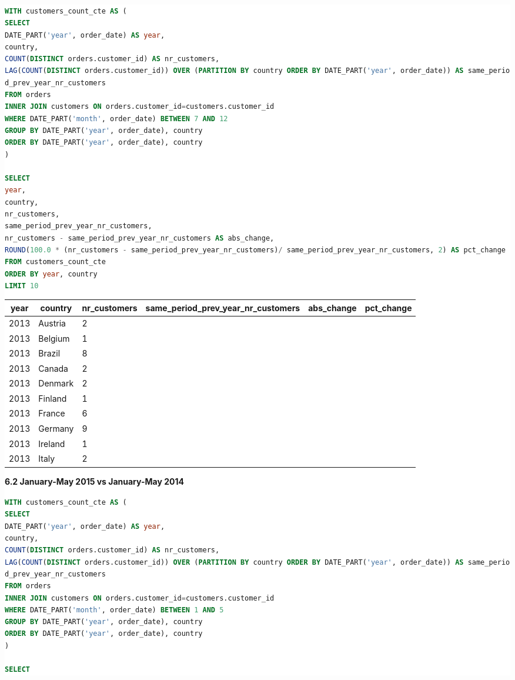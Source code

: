 ```sql
WITH customers_count_cte AS (
SELECT
DATE_PART('year', order_date) AS year,
country,
COUNT(DISTINCT orders.customer_id) AS nr_customers,
LAG(COUNT(DISTINCT orders.customer_id)) OVER (PARTITION BY country ORDER BY DATE_PART('year', order_date)) AS same_period_prev_year_nr_customers
FROM orders
INNER JOIN customers ON orders.customer_id=customers.customer_id
WHERE DATE_PART('month', order_date) BETWEEN 7 AND 12
GROUP BY DATE_PART('year', order_date), country
ORDER BY DATE_PART('year', order_date), country
)

SELECT
year,
country,
nr_customers,
same_period_prev_year_nr_customers,
nr_customers - same_period_prev_year_nr_customers AS abs_change,
ROUND(100.0 * (nr_customers - same_period_prev_year_nr_customers)/ same_period_prev_year_nr_customers, 2) AS pct_change
FROM customers_count_cte
ORDER BY year, country
LIMIT 10
```
| year | country | nr_customers | same_period_prev_year_nr_customers | abs_change | pct_change |
|------|---------|--------------|------------------------------------|------------|------------|
| 2013 | Austria | 2            |                                    |            |            |
| 2013 | Belgium | 1            |                                    |            |            |
| 2013 | Brazil  | 8            |                                    |            |            |
| 2013 | Canada  | 2            |                                    |            |            |
| 2013 | Denmark | 2            |                                    |            |            |
| 2013 | Finland | 1            |                                    |            |            |
| 2013 | France  | 6            |                                    |            |            |
| 2013 | Germany | 9            |                                    |            |            |
| 2013 | Ireland | 1            |                                    |            |            |
| 2013 | Italy   | 2            |                                    |            |            |

**6.2 January-May 2015 vs January-May 2014**

```sql
WITH customers_count_cte AS (
SELECT
DATE_PART('year', order_date) AS year,
country,
COUNT(DISTINCT orders.customer_id) AS nr_customers,
LAG(COUNT(DISTINCT orders.customer_id)) OVER (PARTITION BY country ORDER BY DATE_PART('year', order_date)) AS same_period_prev_year_nr_customers
FROM orders
INNER JOIN customers ON orders.customer_id=customers.customer_id
WHERE DATE_PART('month', order_date) BETWEEN 1 AND 5
GROUP BY DATE_PART('year', order_date), country
ORDER BY DATE_PART('year', order_date), country
)

SELECT
```